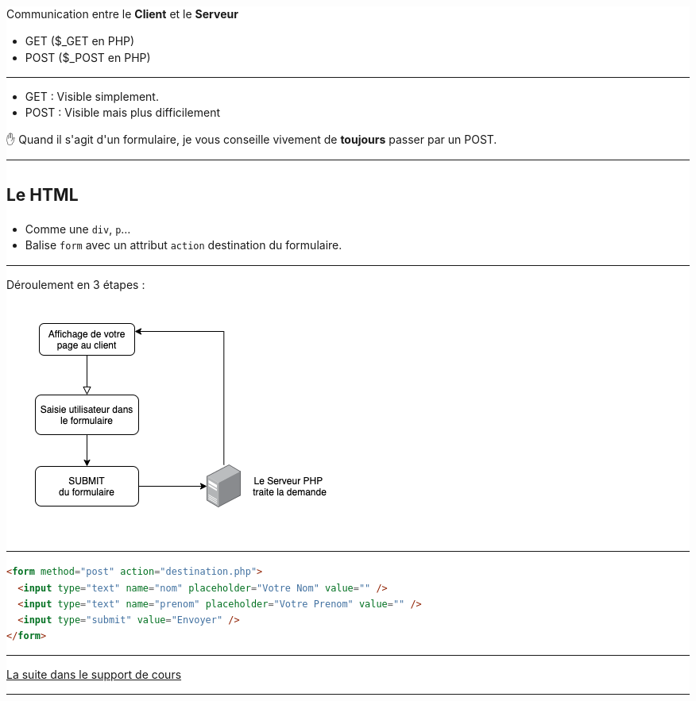 
Communication entre le **Client** et le **Serveur**

- GET ($\_GET en PHP)
- POST ($\_POST en PHP)

---

- GET : Visible simplement.
- POST : Visible mais plus difficilement

✋ Quand il s'agit d'un formulaire, je vous conseille vivement de **toujours** passer par un POST.

---

## Le HTML

- Comme une `div`, `p`…
- Balise `form` avec un attribut `action` destination du formulaire.

---

Déroulement en 3 étapes :

![déroulé d'un formulaire](./res/formulaire.png)

---

```html
<form method="post" action="destination.php">
  <input type="text" name="nom" placeholder="Votre Nom" value="" />
  <input type="text" name="prenom" placeholder="Votre Prenom" value="" />
  <input type="submit" value="Envoyer" />
</form>
```

---

[La suite dans le support de cours](/tp/php/support.html#le-code-html)

---
